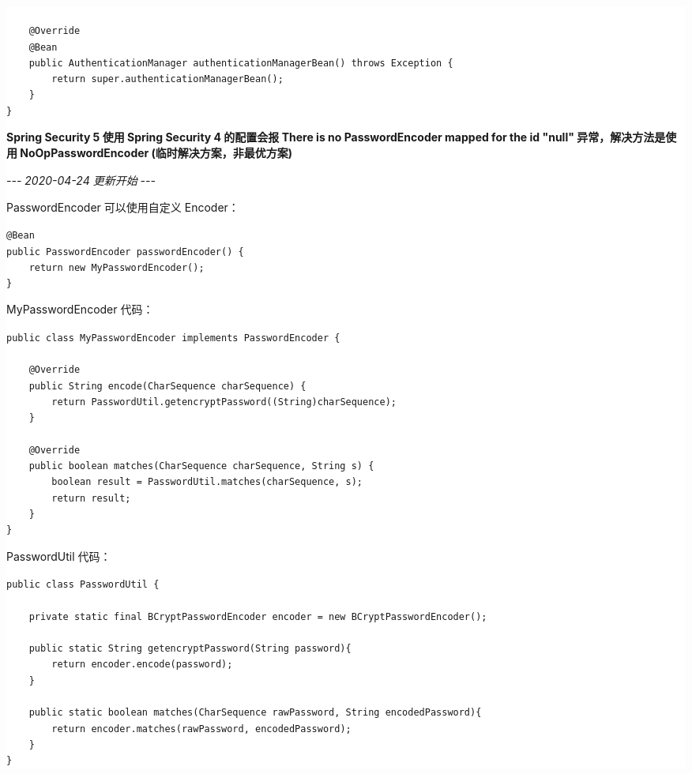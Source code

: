```

    @Override
    @Bean
    public AuthenticationManager authenticationManagerBean() throws Exception {
        return super.authenticationManagerBean();
    }
}
```

**Spring Security 5 使用 Spring Security 4 的配置会报 There is no PasswordEncoder mapped for the id "null" 异常，解决方法是使用 NoOpPasswordEncoder (临时解决方案，非最优方案)**

*--- 2020-04-24 更新开始 ---*

PasswordEncoder 可以使用自定义 Encoder：

```
@Bean
public PasswordEncoder passwordEncoder() {
	return new MyPasswordEncoder();
}
```

MyPasswordEncoder 代码：

```
public class MyPasswordEncoder implements PasswordEncoder {

    @Override
    public String encode(CharSequence charSequence) {
        return PasswordUtil.getencryptPassword((String)charSequence);
    }

    @Override
    public boolean matches(CharSequence charSequence, String s) {
        boolean result = PasswordUtil.matches(charSequence, s);
        return result;
    }
}
```

PasswordUtil 代码：

```
public class PasswordUtil {

    private static final BCryptPasswordEncoder encoder = new BCryptPasswordEncoder();

    public static String getencryptPassword(String password){
        return encoder.encode(password);
    }

    public static boolean matches(CharSequence rawPassword, String encodedPassword){
        return encoder.matches(rawPassword, encodedPassword);
    }
}
```
